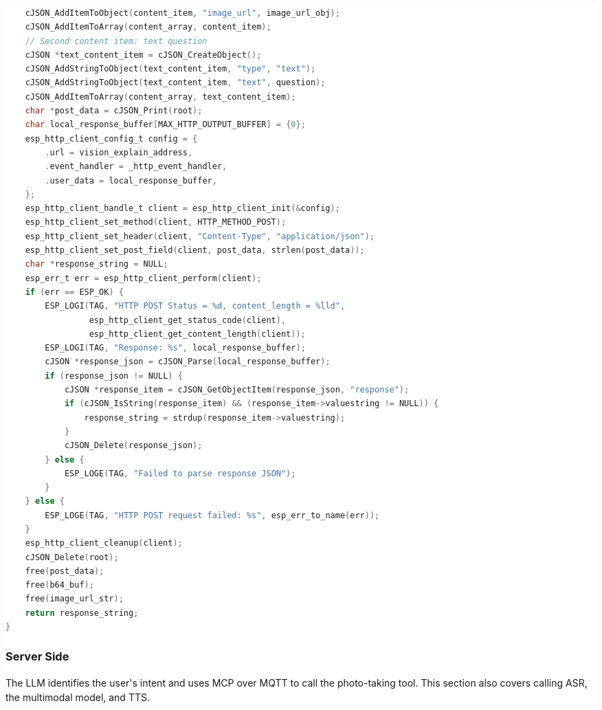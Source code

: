 ```c
    cJSON_AddItemToObject(content_item, "image_url", image_url_obj);
    cJSON_AddItemToArray(content_array, content_item);
    // Second content item: text question
    cJSON *text_content_item = cJSON_CreateObject();
    cJSON_AddStringToObject(text_content_item, "type", "text");
    cJSON_AddStringToObject(text_content_item, "text", question);
    cJSON_AddItemToArray(content_array, text_content_item);
    char *post_data = cJSON_Print(root);
    char local_response_buffer[MAX_HTTP_OUTPUT_BUFFER] = {0};
    esp_http_client_config_t config = {
        .url = vision_explain_address,
        .event_handler = _http_event_handler,
        .user_data = local_response_buffer,
    };
    esp_http_client_handle_t client = esp_http_client_init(&config);
    esp_http_client_set_method(client, HTTP_METHOD_POST);
    esp_http_client_set_header(client, "Content-Type", "application/json");
    esp_http_client_set_post_field(client, post_data, strlen(post_data));
    char *response_string = NULL;
    esp_err_t err = esp_http_client_perform(client);
    if (err == ESP_OK) {
        ESP_LOGI(TAG, "HTTP POST Status = %d, content_length = %lld",
                 esp_http_client_get_status_code(client),
                 esp_http_client_get_content_length(client));
        ESP_LOGI(TAG, "Response: %s", local_response_buffer);
        cJSON *response_json = cJSON_Parse(local_response_buffer);
        if (response_json != NULL) {
            cJSON *response_item = cJSON_GetObjectItem(response_json, "response");
            if (cJSON_IsString(response_item) && (response_item->valuestring != NULL)) {
                response_string = strdup(response_item->valuestring);
            }
            cJSON_Delete(response_json);
        } else {
            ESP_LOGE(TAG, "Failed to parse response JSON");
        }
    } else {
        ESP_LOGE(TAG, "HTTP POST request failed: %s", esp_err_to_name(err));
    }
    esp_http_client_cleanup(client);
    cJSON_Delete(root);
    free(post_data);
    free(b64_buf);
    free(image_url_str);
    return response_string;
}
```

### Server Side

The LLM identifies the user's intent and uses MCP over MQTT to call the photo-taking tool. This section also covers calling ASR, the multimodal model, and TTS.

